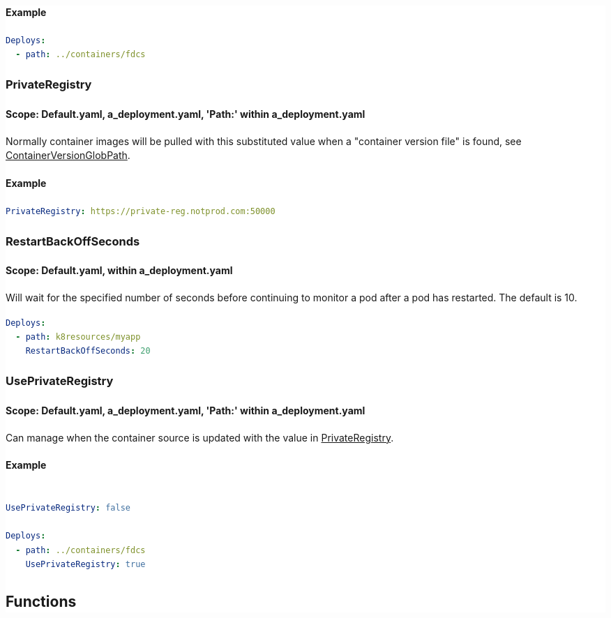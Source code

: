 #### Example

```yaml
Deploys:
  - path: ../containers/fdcs
```

### PrivateRegistry

#### Scope: Default.yaml, a_deployment.yaml, 'Path:' within a_deployment.yaml

Normally container images will be pulled with this substituted value when a "container version file" is found, see [ContainerVersionGlobPath](#containerversionglobpath).

#### Example

```yaml
PrivateRegistry: https://private-reg.notprod.com:50000
```

### RestartBackOffSeconds

#### Scope: Default.yaml, within a_deployment.yaml

Will wait for the specified number of seconds before continuing to monitor a pod after a pod has restarted.
The default is 10. 

```yaml
Deploys:
  - path: k8resources/myapp
    RestartBackOffSeconds: 20
```

### UsePrivateRegistry

#### Scope: Default.yaml, a_deployment.yaml, 'Path:' within a_deployment.yaml

Can manage when the container source is updated with the value in [PrivateRegistry](#privateregistry).

#### Example

```yaml

UsePrivateRegistry: false

Deploys:
  - path: ../containers/fdcs
    UsePrivateRegistry: true
```

## Functions
